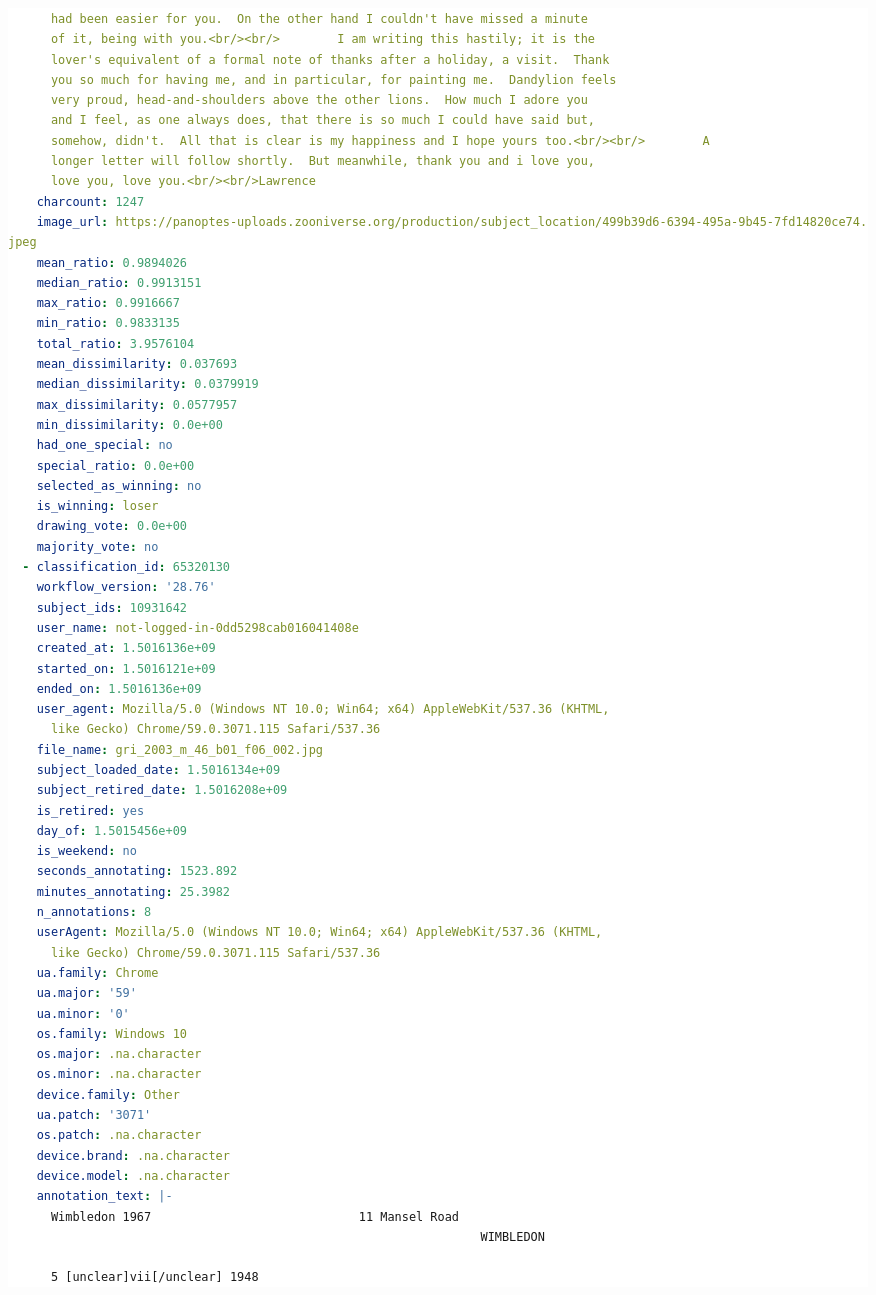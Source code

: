 ```yaml
      had been easier for you.  On the other hand I couldn't have missed a minute
      of it, being with you.<br/><br/>        I am writing this hastily; it is the
      lover's equivalent of a formal note of thanks after a holiday, a visit.  Thank
      you so much for having me, and in particular, for painting me.  Dandylion feels
      very proud, head-and-shoulders above the other lions.  How much I adore you
      and I feel, as one always does, that there is so much I could have said but,
      somehow, didn't.  All that is clear is my happiness and I hope yours too.<br/><br/>        A
      longer letter will follow shortly.  But meanwhile, thank you and i love you,
      love you, love you.<br/><br/>Lawrence
    charcount: 1247
    image_url: https://panoptes-uploads.zooniverse.org/production/subject_location/499b39d6-6394-495a-9b45-7fd14820ce74.jpeg
    mean_ratio: 0.9894026
    median_ratio: 0.9913151
    max_ratio: 0.9916667
    min_ratio: 0.9833135
    total_ratio: 3.9576104
    mean_dissimilarity: 0.037693
    median_dissimilarity: 0.0379919
    max_dissimilarity: 0.0577957
    min_dissimilarity: 0.0e+00
    had_one_special: no
    special_ratio: 0.0e+00
    selected_as_winning: no
    is_winning: loser
    drawing_vote: 0.0e+00
    majority_vote: no
  - classification_id: 65320130
    workflow_version: '28.76'
    subject_ids: 10931642
    user_name: not-logged-in-0dd5298cab016041408e
    created_at: 1.5016136e+09
    started_on: 1.5016121e+09
    ended_on: 1.5016136e+09
    user_agent: Mozilla/5.0 (Windows NT 10.0; Win64; x64) AppleWebKit/537.36 (KHTML,
      like Gecko) Chrome/59.0.3071.115 Safari/537.36
    file_name: gri_2003_m_46_b01_f06_002.jpg
    subject_loaded_date: 1.5016134e+09
    subject_retired_date: 1.5016208e+09
    is_retired: yes
    day_of: 1.5015456e+09
    is_weekend: no
    seconds_annotating: 1523.892
    minutes_annotating: 25.3982
    n_annotations: 8
    userAgent: Mozilla/5.0 (Windows NT 10.0; Win64; x64) AppleWebKit/537.36 (KHTML,
      like Gecko) Chrome/59.0.3071.115 Safari/537.36
    ua.family: Chrome
    ua.major: '59'
    ua.minor: '0'
    os.family: Windows 10
    os.major: .na.character
    os.minor: .na.character
    device.family: Other
    ua.patch: '3071'
    os.patch: .na.character
    device.brand: .na.character
    device.model: .na.character
    annotation_text: |-
      Wimbledon 1967                             11 Mansel Road
                                                                  WIMBLEDON

      5 [unclear]vii[/unclear] 1948
```